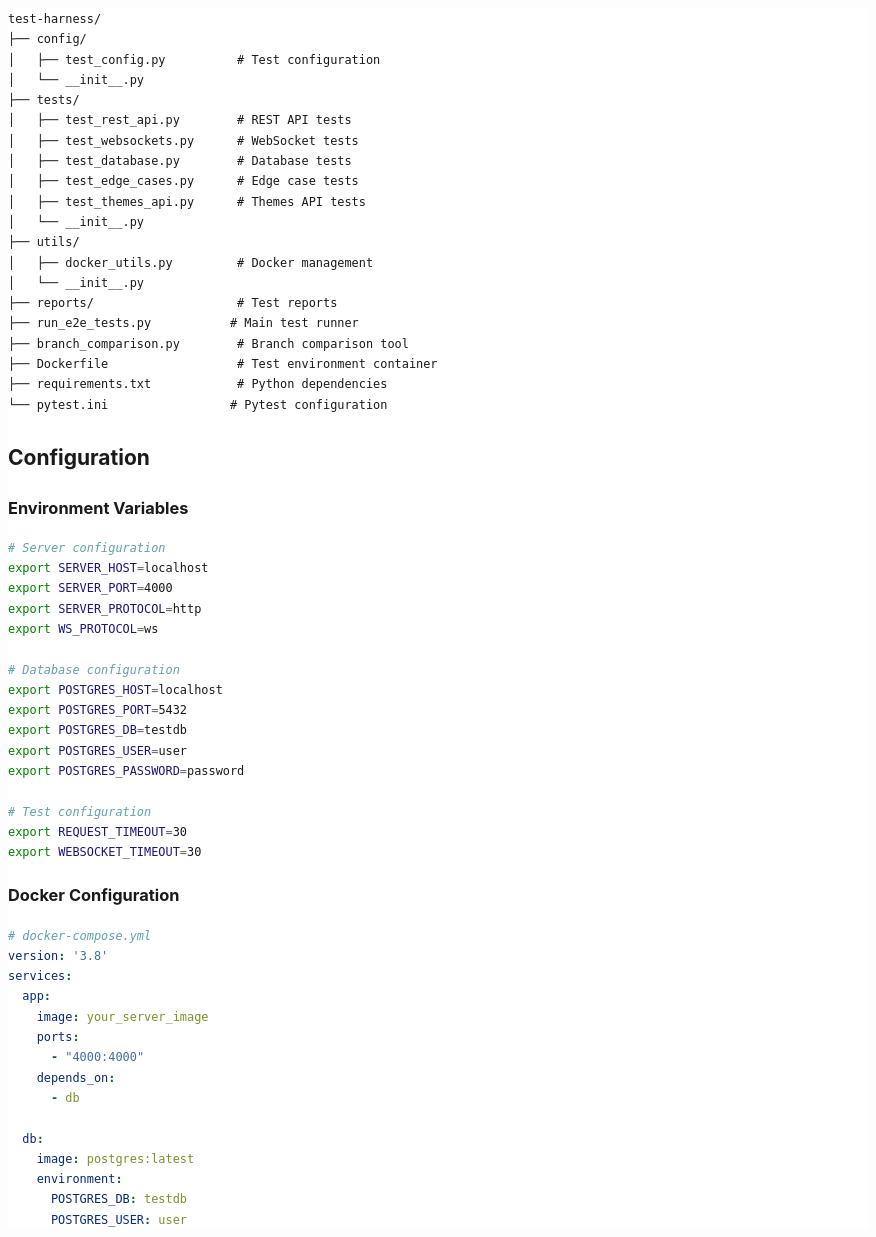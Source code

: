 ```
test-harness/
├── config/
│   ├── test_config.py          # Test configuration
│   └── __init__.py
├── tests/
│   ├── test_rest_api.py        # REST API tests
│   ├── test_websockets.py      # WebSocket tests
│   ├── test_database.py        # Database tests
│   ├── test_edge_cases.py      # Edge case tests
│   ├── test_themes_api.py      # Themes API tests
│   └── __init__.py
├── utils/
│   ├── docker_utils.py         # Docker management
│   └── __init__.py
├── reports/                    # Test reports
├── run_e2e_tests.py           # Main test runner
├── branch_comparison.py        # Branch comparison tool
├── Dockerfile                  # Test environment container
├── requirements.txt            # Python dependencies
└── pytest.ini                 # Pytest configuration
```

## Configuration

### Environment Variables

```bash
# Server configuration
export SERVER_HOST=localhost
export SERVER_PORT=4000
export SERVER_PROTOCOL=http
export WS_PROTOCOL=ws

# Database configuration
export POSTGRES_HOST=localhost
export POSTGRES_PORT=5432
export POSTGRES_DB=testdb
export POSTGRES_USER=user
export POSTGRES_PASSWORD=password

# Test configuration
export REQUEST_TIMEOUT=30
export WEBSOCKET_TIMEOUT=30
```

### Docker Configuration

```yaml
# docker-compose.yml
version: '3.8'
services:
  app:
    image: your_server_image
    ports:
      - "4000:4000"
    depends_on:
      - db
  
  db:
    image: postgres:latest
    environment:
      POSTGRES_DB: testdb
      POSTGRES_USER: user
```